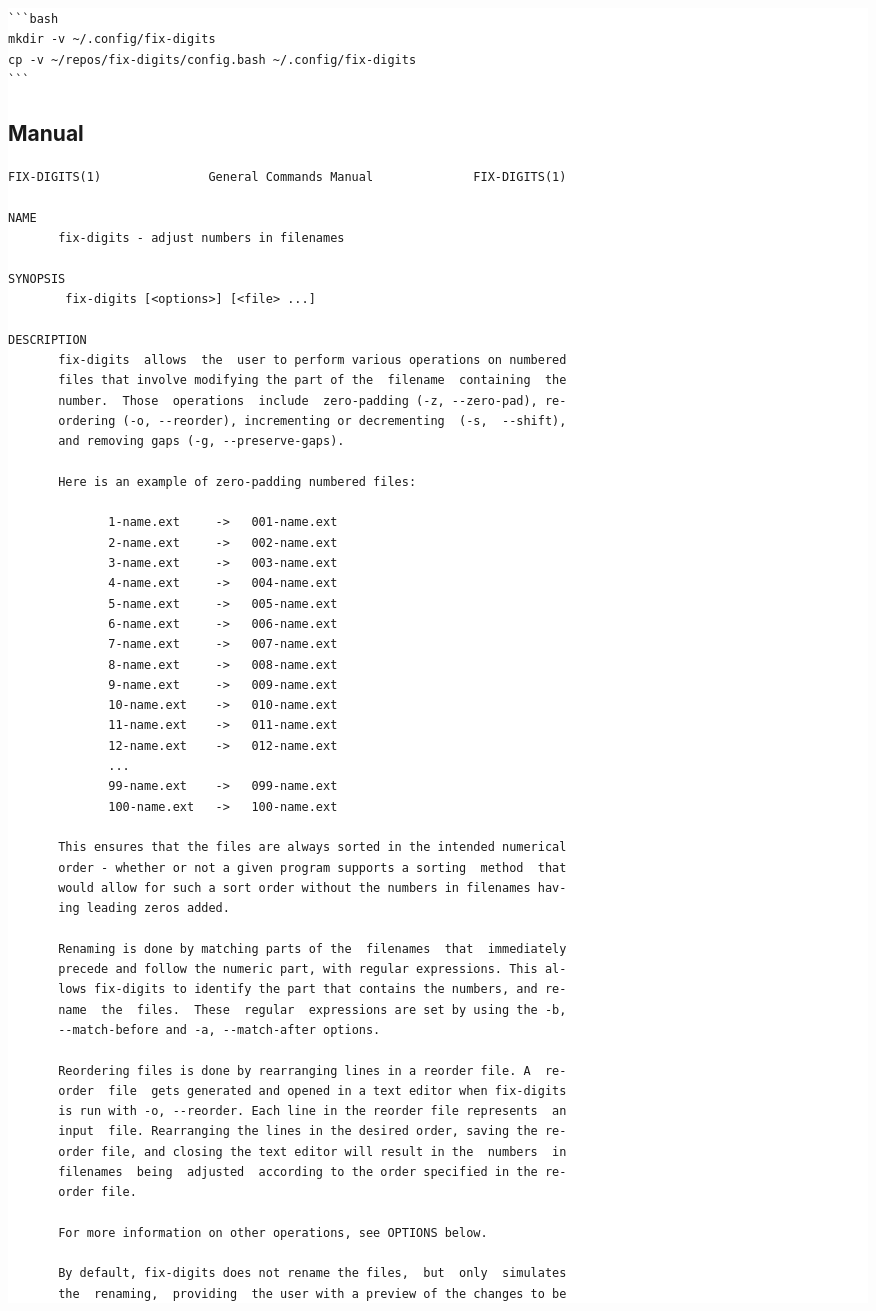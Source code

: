     ```bash
    mkdir -v ~/.config/fix-digits
    cp -v ~/repos/fix-digits/config.bash ~/.config/fix-digits
    ```

## Manual

```plain
FIX-DIGITS(1)               General Commands Manual              FIX-DIGITS(1)

NAME
       fix-digits - adjust numbers in filenames

SYNOPSIS
        fix-digits [<options>] [<file> ...]

DESCRIPTION
       fix-digits  allows  the  user to perform various operations on numbered
       files that involve modifying the part of the  filename  containing  the
       number.  Those  operations  include  zero-padding (-z, --zero-pad), re‐
       ordering (-o, --reorder), incrementing or decrementing  (-s,  --shift),
       and removing gaps (-g, --preserve-gaps).

       Here is an example of zero-padding numbered files:

              1-name.ext     ->   001-name.ext
              2-name.ext     ->   002-name.ext
              3-name.ext     ->   003-name.ext
              4-name.ext     ->   004-name.ext
              5-name.ext     ->   005-name.ext
              6-name.ext     ->   006-name.ext
              7-name.ext     ->   007-name.ext
              8-name.ext     ->   008-name.ext
              9-name.ext     ->   009-name.ext
              10-name.ext    ->   010-name.ext
              11-name.ext    ->   011-name.ext
              12-name.ext    ->   012-name.ext
              ...
              99-name.ext    ->   099-name.ext
              100-name.ext   ->   100-name.ext

       This ensures that the files are always sorted in the intended numerical
       order - whether or not a given program supports a sorting  method  that
       would allow for such a sort order without the numbers in filenames hav‐
       ing leading zeros added.

       Renaming is done by matching parts of the  filenames  that  immediately
       precede and follow the numeric part, with regular expressions. This al‐
       lows fix-digits to identify the part that contains the numbers, and re‐
       name  the  files.  These  regular  expressions are set by using the -b,
       --match-before and -a, --match-after options.

       Reordering files is done by rearranging lines in a reorder file. A  re‐
       order  file  gets generated and opened in a text editor when fix-digits
       is run with -o, --reorder. Each line in the reorder file represents  an
       input  file. Rearranging the lines in the desired order, saving the re‐
       order file, and closing the text editor will result in the  numbers  in
       filenames  being  adjusted  according to the order specified in the re‐
       order file.

       For more information on other operations, see OPTIONS below.

       By default, fix-digits does not rename the files,  but  only  simulates
       the  renaming,  providing  the user with a preview of the changes to be
```